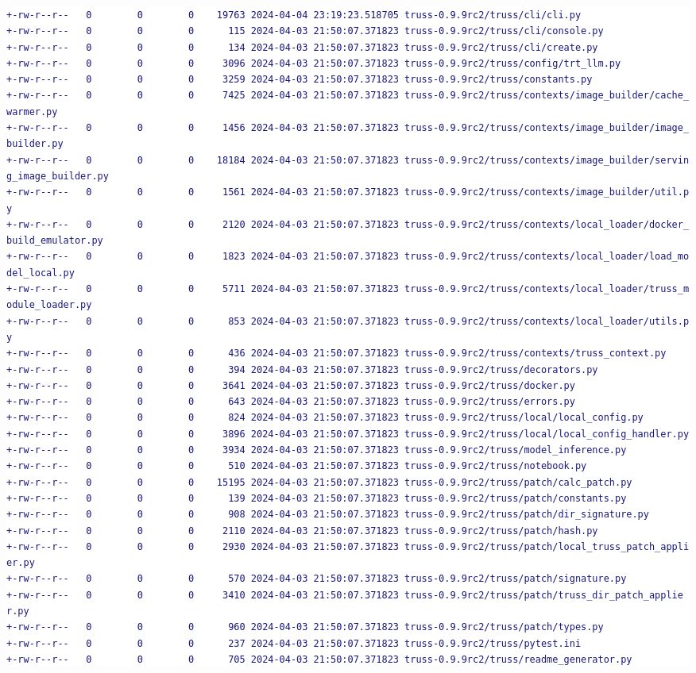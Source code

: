 ```diff
+-rw-r--r--   0        0        0    19763 2024-04-04 23:19:23.518705 truss-0.9.9rc2/truss/cli/cli.py
+-rw-r--r--   0        0        0      115 2024-04-03 21:50:07.371823 truss-0.9.9rc2/truss/cli/console.py
+-rw-r--r--   0        0        0      134 2024-04-03 21:50:07.371823 truss-0.9.9rc2/truss/cli/create.py
+-rw-r--r--   0        0        0     3096 2024-04-03 21:50:07.371823 truss-0.9.9rc2/truss/config/trt_llm.py
+-rw-r--r--   0        0        0     3259 2024-04-03 21:50:07.371823 truss-0.9.9rc2/truss/constants.py
+-rw-r--r--   0        0        0     7425 2024-04-03 21:50:07.371823 truss-0.9.9rc2/truss/contexts/image_builder/cache_warmer.py
+-rw-r--r--   0        0        0     1456 2024-04-03 21:50:07.371823 truss-0.9.9rc2/truss/contexts/image_builder/image_builder.py
+-rw-r--r--   0        0        0    18184 2024-04-03 21:50:07.371823 truss-0.9.9rc2/truss/contexts/image_builder/serving_image_builder.py
+-rw-r--r--   0        0        0     1561 2024-04-03 21:50:07.371823 truss-0.9.9rc2/truss/contexts/image_builder/util.py
+-rw-r--r--   0        0        0     2120 2024-04-03 21:50:07.371823 truss-0.9.9rc2/truss/contexts/local_loader/docker_build_emulator.py
+-rw-r--r--   0        0        0     1823 2024-04-03 21:50:07.371823 truss-0.9.9rc2/truss/contexts/local_loader/load_model_local.py
+-rw-r--r--   0        0        0     5711 2024-04-03 21:50:07.371823 truss-0.9.9rc2/truss/contexts/local_loader/truss_module_loader.py
+-rw-r--r--   0        0        0      853 2024-04-03 21:50:07.371823 truss-0.9.9rc2/truss/contexts/local_loader/utils.py
+-rw-r--r--   0        0        0      436 2024-04-03 21:50:07.371823 truss-0.9.9rc2/truss/contexts/truss_context.py
+-rw-r--r--   0        0        0      394 2024-04-03 21:50:07.371823 truss-0.9.9rc2/truss/decorators.py
+-rw-r--r--   0        0        0     3641 2024-04-03 21:50:07.371823 truss-0.9.9rc2/truss/docker.py
+-rw-r--r--   0        0        0      643 2024-04-03 21:50:07.371823 truss-0.9.9rc2/truss/errors.py
+-rw-r--r--   0        0        0      824 2024-04-03 21:50:07.371823 truss-0.9.9rc2/truss/local/local_config.py
+-rw-r--r--   0        0        0     3896 2024-04-03 21:50:07.371823 truss-0.9.9rc2/truss/local/local_config_handler.py
+-rw-r--r--   0        0        0     3934 2024-04-03 21:50:07.371823 truss-0.9.9rc2/truss/model_inference.py
+-rw-r--r--   0        0        0      510 2024-04-03 21:50:07.371823 truss-0.9.9rc2/truss/notebook.py
+-rw-r--r--   0        0        0    15195 2024-04-03 21:50:07.371823 truss-0.9.9rc2/truss/patch/calc_patch.py
+-rw-r--r--   0        0        0      139 2024-04-03 21:50:07.371823 truss-0.9.9rc2/truss/patch/constants.py
+-rw-r--r--   0        0        0      908 2024-04-03 21:50:07.371823 truss-0.9.9rc2/truss/patch/dir_signature.py
+-rw-r--r--   0        0        0     2110 2024-04-03 21:50:07.371823 truss-0.9.9rc2/truss/patch/hash.py
+-rw-r--r--   0        0        0     2930 2024-04-03 21:50:07.371823 truss-0.9.9rc2/truss/patch/local_truss_patch_applier.py
+-rw-r--r--   0        0        0      570 2024-04-03 21:50:07.371823 truss-0.9.9rc2/truss/patch/signature.py
+-rw-r--r--   0        0        0     3410 2024-04-03 21:50:07.371823 truss-0.9.9rc2/truss/patch/truss_dir_patch_applier.py
+-rw-r--r--   0        0        0      960 2024-04-03 21:50:07.371823 truss-0.9.9rc2/truss/patch/types.py
+-rw-r--r--   0        0        0      237 2024-04-03 21:50:07.371823 truss-0.9.9rc2/truss/pytest.ini
+-rw-r--r--   0        0        0      705 2024-04-03 21:50:07.371823 truss-0.9.9rc2/truss/readme_generator.py
```